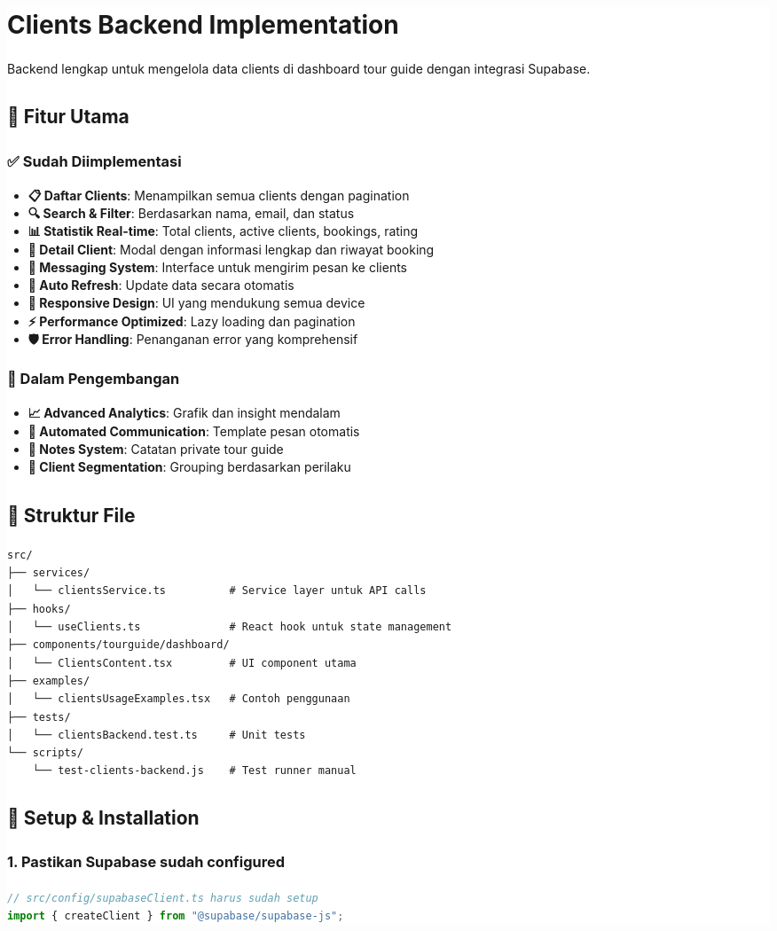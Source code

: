 # Clients Backend Implementation

Backend lengkap untuk mengelola data clients di dashboard tour guide dengan integrasi Supabase.

## 🚀 Fitur Utama

### ✅ Sudah Diimplementasi

- **📋 Daftar Clients**: Menampilkan semua clients dengan pagination
- **🔍 Search & Filter**: Berdasarkan nama, email, dan status
- **📊 Statistik Real-time**: Total clients, active clients, bookings, rating
- **👤 Detail Client**: Modal dengan informasi lengkap dan riwayat booking
- **💬 Messaging System**: Interface untuk mengirim pesan ke clients
- **🔄 Auto Refresh**: Update data secara otomatis
- **📱 Responsive Design**: UI yang mendukung semua device
- **⚡ Performance Optimized**: Lazy loading dan pagination
- **🛡️ Error Handling**: Penanganan error yang komprehensif

### 🔄 Dalam Pengembangan

- **📈 Advanced Analytics**: Grafik dan insight mendalam
- **🤖 Automated Communication**: Template pesan otomatis
- **📝 Notes System**: Catatan private tour guide
- **🎯 Client Segmentation**: Grouping berdasarkan perilaku

## 📁 Struktur File

```
src/
├── services/
│   └── clientsService.ts          # Service layer untuk API calls
├── hooks/
│   └── useClients.ts              # React hook untuk state management
├── components/tourguide/dashboard/
│   └── ClientsContent.tsx         # UI component utama
├── examples/
│   └── clientsUsageExamples.tsx   # Contoh penggunaan
├── tests/
│   └── clientsBackend.test.ts     # Unit tests
└── scripts/
    └── test-clients-backend.js    # Test runner manual
```

## 🔧 Setup & Installation

### 1. Pastikan Supabase sudah configured

```typescript
// src/config/supabaseClient.ts harus sudah setup
import { createClient } from "@supabase/supabase-js";
```
